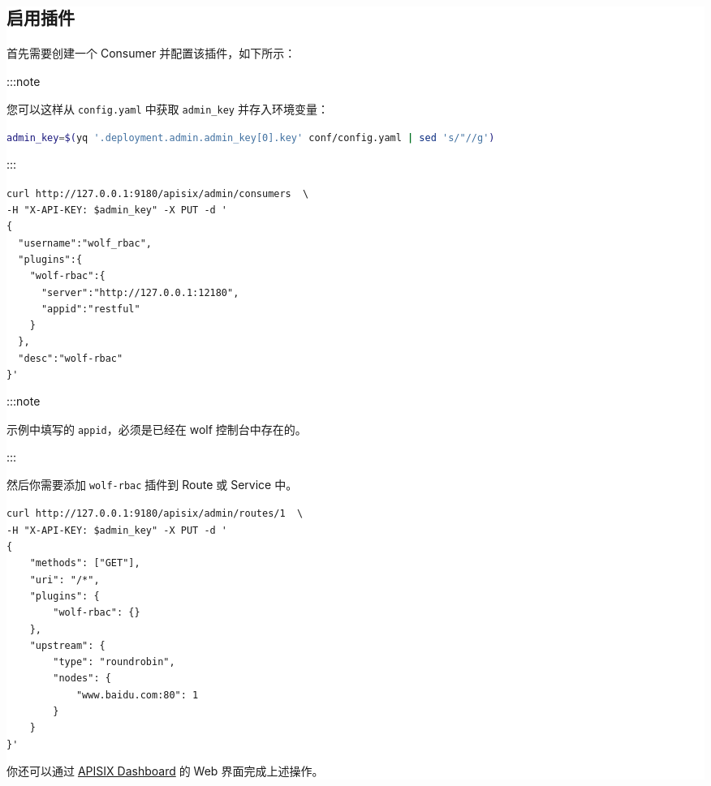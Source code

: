 ## 启用插件

首先需要创建一个 Consumer 并配置该插件，如下所示：

:::note

您可以这样从 `config.yaml` 中获取 `admin_key` 并存入环境变量：

```bash
admin_key=$(yq '.deployment.admin.admin_key[0].key' conf/config.yaml | sed 's/"//g')
```

:::

```shell
curl http://127.0.0.1:9180/apisix/admin/consumers  \
-H "X-API-KEY: $admin_key" -X PUT -d '
{
  "username":"wolf_rbac",
  "plugins":{
    "wolf-rbac":{
      "server":"http://127.0.0.1:12180",
      "appid":"restful"
    }
  },
  "desc":"wolf-rbac"
}'
```

:::note

示例中填写的 `appid`，必须是已经在 wolf 控制台中存在的。

:::

然后你需要添加 `wolf-rbac` 插件到 Route 或 Service 中。

```shell
curl http://127.0.0.1:9180/apisix/admin/routes/1  \
-H "X-API-KEY: $admin_key" -X PUT -d '
{
    "methods": ["GET"],
    "uri": "/*",
    "plugins": {
        "wolf-rbac": {}
    },
    "upstream": {
        "type": "roundrobin",
        "nodes": {
            "www.baidu.com:80": 1
        }
    }
}'
```

你还可以通过 [APISIX Dashboard](https://github.com/apache/apisix-dashboard) 的 Web 界面完成上述操作。
